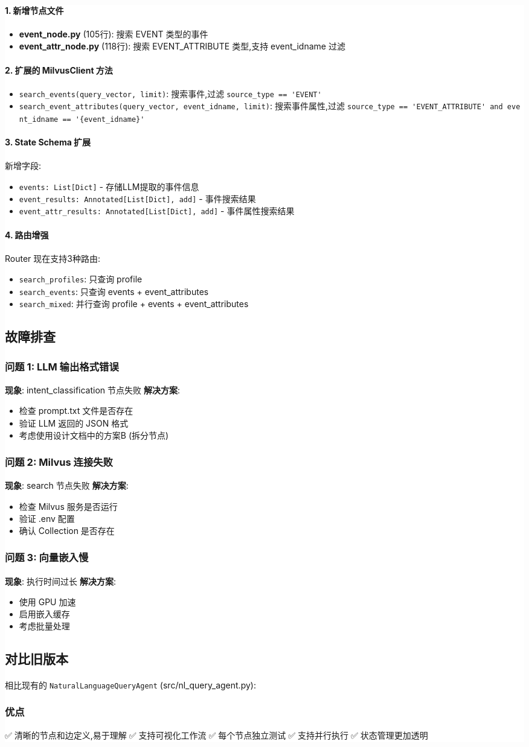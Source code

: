 #### 1. 新增节点文件
- **event_node.py** (105行): 搜索 EVENT 类型的事件
- **event_attr_node.py** (118行): 搜索 EVENT_ATTRIBUTE 类型,支持 event_idname 过滤

#### 2. 扩展的 MilvusClient 方法
- `search_events(query_vector, limit)`: 搜索事件,过滤 `source_type == 'EVENT'`
- `search_event_attributes(query_vector, event_idname, limit)`: 搜索事件属性,过滤 `source_type == 'EVENT_ATTRIBUTE' and event_idname == '{event_idname}'`

#### 3. State Schema 扩展
新增字段:
- `events: List[Dict]` - 存储LLM提取的事件信息
- `event_results: Annotated[List[Dict], add]` - 事件搜索结果
- `event_attr_results: Annotated[List[Dict], add]` - 事件属性搜索结果

#### 4. 路由增强
Router 现在支持3种路由:
- `search_profiles`: 只查询 profile
- `search_events`: 只查询 events + event_attributes
- `search_mixed`: 并行查询 profile + events + event_attributes

## 故障排查

### 问题 1: LLM 输出格式错误
**现象**: intent_classification 节点失败
**解决方案**:
- 检查 prompt.txt 文件是否存在
- 验证 LLM 返回的 JSON 格式
- 考虑使用设计文档中的方案B (拆分节点)

### 问题 2: Milvus 连接失败
**现象**: search 节点失败
**解决方案**:
- 检查 Milvus 服务是否运行
- 验证 .env 配置
- 确认 Collection 是否存在

### 问题 3: 向量嵌入慢
**现象**: 执行时间过长
**解决方案**:
- 使用 GPU 加速
- 启用嵌入缓存
- 考虑批量处理

## 对比旧版本

相比现有的 `NaturalLanguageQueryAgent` (src/nl_query_agent.py):

### 优点
✅ 清晰的节点和边定义,易于理解
✅ 支持可视化工作流
✅ 每个节点独立测试
✅ 支持并行执行
✅ 状态管理更加透明
